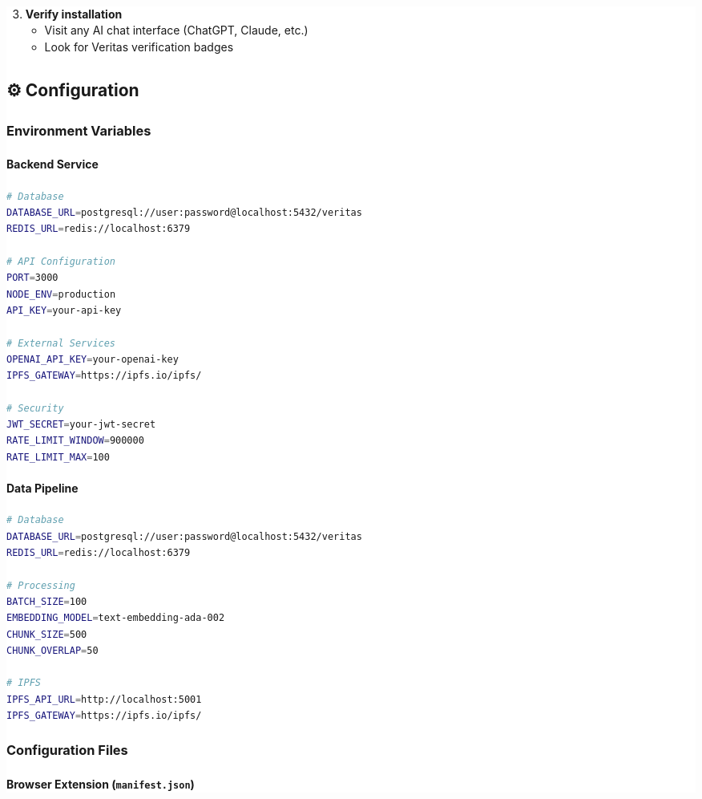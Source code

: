 3. **Verify installation**
   - Visit any AI chat interface (ChatGPT, Claude, etc.)
   - Look for Veritas verification badges

## ⚙️ Configuration

### Environment Variables

#### Backend Service

```bash
# Database
DATABASE_URL=postgresql://user:password@localhost:5432/veritas
REDIS_URL=redis://localhost:6379

# API Configuration
PORT=3000
NODE_ENV=production
API_KEY=your-api-key

# External Services
OPENAI_API_KEY=your-openai-key
IPFS_GATEWAY=https://ipfs.io/ipfs/

# Security
JWT_SECRET=your-jwt-secret
RATE_LIMIT_WINDOW=900000
RATE_LIMIT_MAX=100
```

#### Data Pipeline

```bash
# Database
DATABASE_URL=postgresql://user:password@localhost:5432/veritas
REDIS_URL=redis://localhost:6379

# Processing
BATCH_SIZE=100
EMBEDDING_MODEL=text-embedding-ada-002
CHUNK_SIZE=500
CHUNK_OVERLAP=50

# IPFS
IPFS_API_URL=http://localhost:5001
IPFS_GATEWAY=https://ipfs.io/ipfs/
```

### Configuration Files

#### Browser Extension (`manifest.json`)
